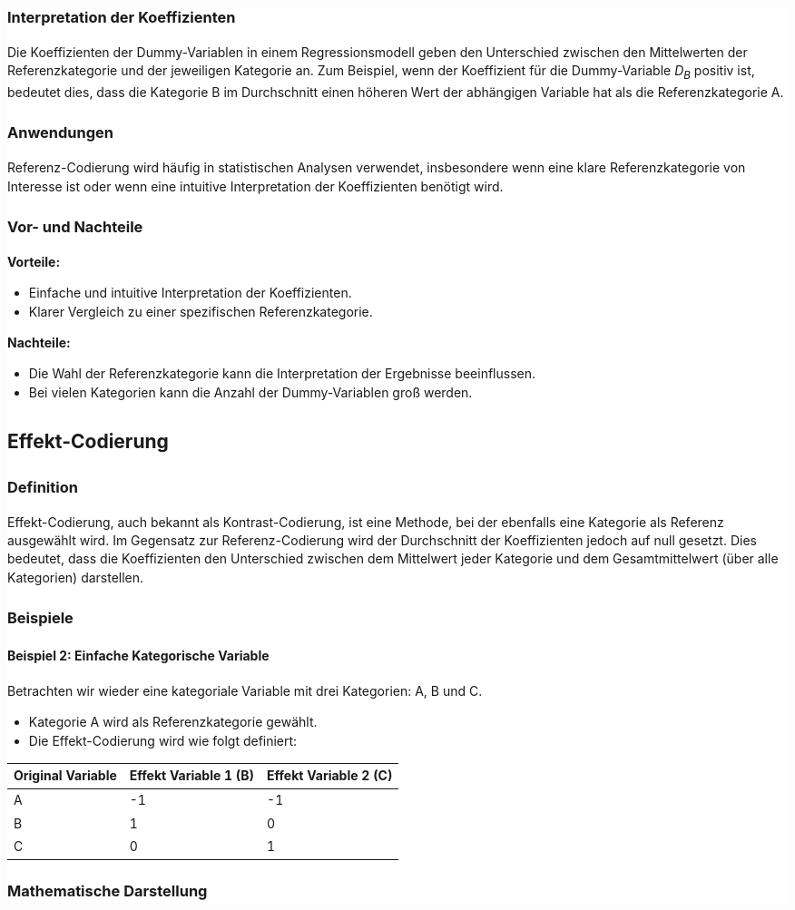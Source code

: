 ### Interpretation der Koeffizienten

Die Koeffizienten der Dummy-Variablen in einem Regressionsmodell geben den Unterschied zwischen den Mittelwerten der Referenzkategorie und der jeweiligen Kategorie an. Zum Beispiel, wenn der Koeffizient für die Dummy-Variable $D_{B}$ positiv ist, bedeutet dies, dass die Kategorie B im Durchschnitt einen höheren Wert der abhängigen Variable hat als die Referenzkategorie A.

### Anwendungen

Referenz-Codierung wird häufig in statistischen Analysen verwendet, insbesondere wenn eine klare Referenzkategorie von Interesse ist oder wenn eine intuitive Interpretation der Koeffizienten benötigt wird.

### Vor- und Nachteile

**Vorteile:**

- Einfache und intuitive Interpretation der Koeffizienten.
- Klarer Vergleich zu einer spezifischen Referenzkategorie.

**Nachteile:**

- Die Wahl der Referenzkategorie kann die Interpretation der Ergebnisse beeinflussen.
- Bei vielen Kategorien kann die Anzahl der Dummy-Variablen groß werden.

## Effekt-Codierung

### Definition

Effekt-Codierung, auch bekannt als Kontrast-Codierung, ist eine Methode, bei der ebenfalls eine Kategorie als Referenz ausgewählt wird. Im Gegensatz zur Referenz-Codierung wird der Durchschnitt der Koeffizienten jedoch auf null gesetzt. Dies bedeutet, dass die Koeffizienten den Unterschied zwischen dem Mittelwert jeder Kategorie und dem Gesamtmittelwert (über alle Kategorien) darstellen.

### Beispiele

#### Beispiel 2: Einfache Kategorische Variable

Betrachten wir wieder eine kategoriale Variable mit drei Kategorien: A, B und C.

- Kategorie A wird als Referenzkategorie gewählt.
- Die Effekt-Codierung wird wie folgt definiert:

| Original Variable | Effekt Variable 1 (B) | Effekt Variable 2 (C) |
| ----------------- | --------------------- | --------------------- |
| A                 | -1                    | -1                    |
| B                 | 1                     | 0                     |
| C                 | 0                     | 1                     |

### Mathematische Darstellung
